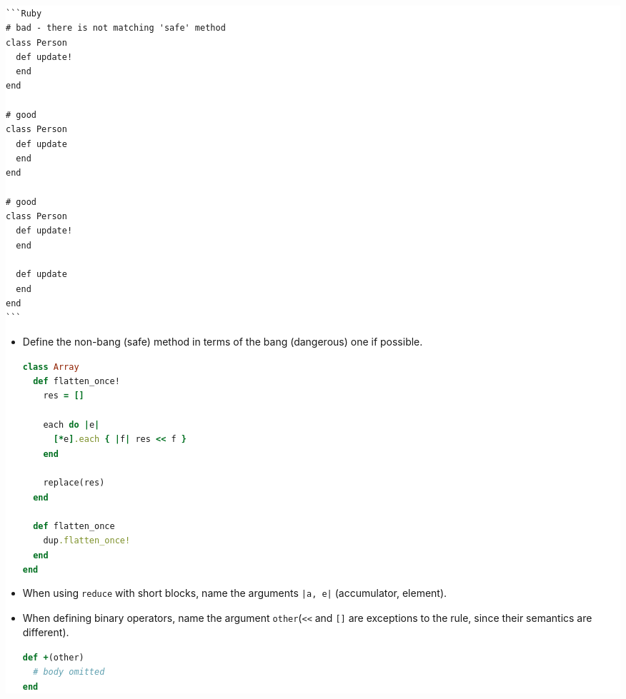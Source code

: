     ```Ruby
    # bad - there is not matching 'safe' method
    class Person
      def update!
      end
    end

    # good
    class Person
      def update
      end
    end

    # good
    class Person
      def update!
      end

      def update
      end
    end
    ```

* Define the non-bang (safe) method in terms of the bang (dangerous)
  one if possible.

    ```Ruby
    class Array
      def flatten_once!
        res = []

        each do |e|
          [*e].each { |f| res << f }
        end

        replace(res)
      end

      def flatten_once
        dup.flatten_once!
      end
    end
    ```

* When using `reduce` with short blocks, name the arguments `|a, e|`
  (accumulator, element).
* When defining binary operators, name the argument `other`(`<<` and
  `[]` are exceptions to the rule, since their semantics are different).

    ```Ruby
    def +(other)
      # body omitted
    end
    ```
